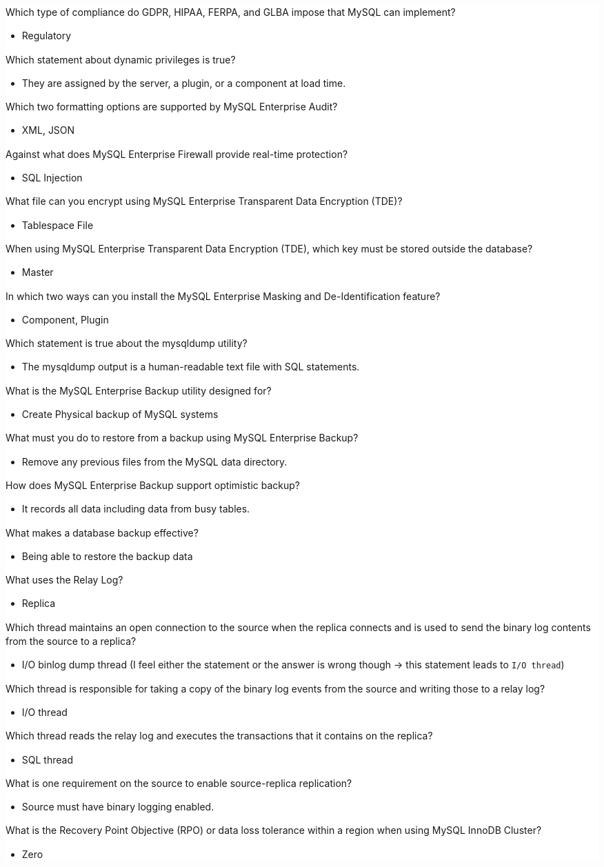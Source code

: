 Which type of compliance do GDPR, HIPAA, FERPA, and GLBA impose that MySQL can implement?
- Regulatory

Which statement about dynamic privileges is true?
- They are assigned by the server, a plugin, or a component at load time.

Which two formatting options are supported by MySQL Enterprise Audit?
- XML, JSON

Against what does MySQL Enterprise Firewall provide real-time protection?
- SQL Injection

What file can you encrypt using MySQL Enterprise Transparent Data Encryption (TDE)?
- Tablespace File

When using MySQL Enterprise Transparent Data Encryption (TDE), which key must be stored outside the database?
- Master

In which two ways can you install the MySQL Enterprise Masking and De-Identification feature?
- Component, Plugin

Which statement is true about the mysqldump utility?
- The mysqldump output is a human-readable text file with SQL statements.

What is the MySQL Enterprise Backup utility designed for?
- Create Physical backup of MySQL systems

What must you do to restore from a backup using MySQL Enterprise Backup?
- Remove any previous files from the MySQL data directory.

How does MySQL Enterprise Backup support optimistic backup?
- It records all data including data from busy tables.

What makes a database backup effective?
- Being able to restore the backup data

What uses the Relay Log?
- Replica

Which thread maintains an open connection to the source when the replica connects and is used to send the binary log contents from the source to a replica?
- I/O binlog dump thread (I feel either the statement or the answer is wrong though -> this statement leads to `I/O thread`)

Which thread is responsible for taking a copy of the binary log events from the source and writing those to a relay log?
- I/O thread

Which thread reads the relay log and executes the transactions that it contains on the replica?
- SQL thread

What is one requirement on the source to enable source-replica replication?
- Source must have binary logging enabled.

What is the Recovery Point Objective (RPO) or data loss tolerance within a region when using MySQL InnoDB Cluster?
- Zero
